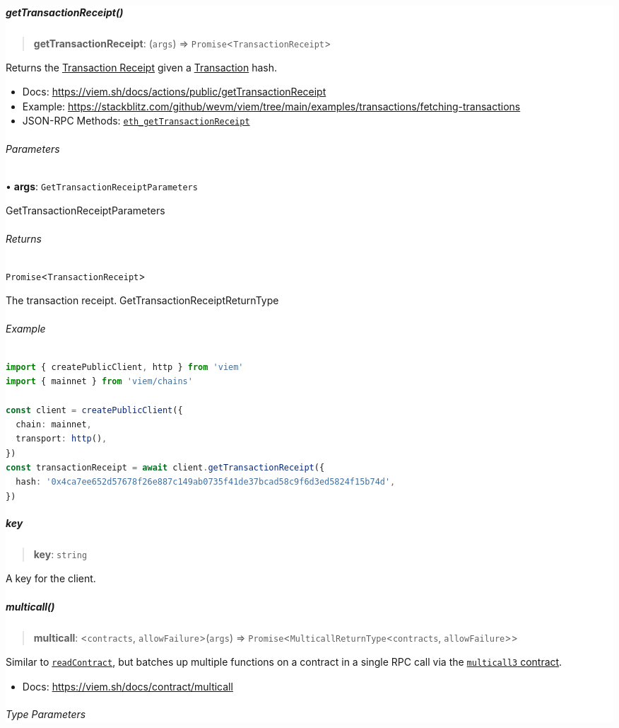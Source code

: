 ##### getTransactionReceipt()

> **getTransactionReceipt**: (`args`) => `Promise`\<`TransactionReceipt`\>

Returns the [Transaction Receipt](https://viem.sh/docs/glossary/terms#transaction-receipt) given a [Transaction](https://viem.sh/docs/glossary/terms#transaction) hash.

- Docs: https://viem.sh/docs/actions/public/getTransactionReceipt
- Example: https://stackblitz.com/github/wevm/viem/tree/main/examples/transactions/fetching-transactions
- JSON-RPC Methods: [`eth_getTransactionReceipt`](https://ethereum.org/en/developers/docs/apis/json-rpc/#eth_getTransactionReceipt)

###### Parameters

• **args**: `GetTransactionReceiptParameters`

GetTransactionReceiptParameters

###### Returns

`Promise`\<`TransactionReceipt`\>

The transaction receipt. GetTransactionReceiptReturnType

###### Example

```ts
import { createPublicClient, http } from 'viem'
import { mainnet } from 'viem/chains'

const client = createPublicClient({
  chain: mainnet,
  transport: http(),
})
const transactionReceipt = await client.getTransactionReceipt({
  hash: '0x4ca7ee652d57678f26e887c149ab0735f41de37bcad58c9f6d3ed5824f15b74d',
})
```

##### key

> **key**: `string`

A key for the client.

##### multicall()

> **multicall**: \<`contracts`, `allowFailure`\>(`args`) => `Promise`\<`MulticallReturnType`\<`contracts`, `allowFailure`\>\>

Similar to [`readContract`](https://viem.sh/docs/contract/readContract), but batches up multiple functions on a contract in a single RPC call via the [`multicall3` contract](https://github.com/mds1/multicall).

- Docs: https://viem.sh/docs/contract/multicall

###### Type Parameters
